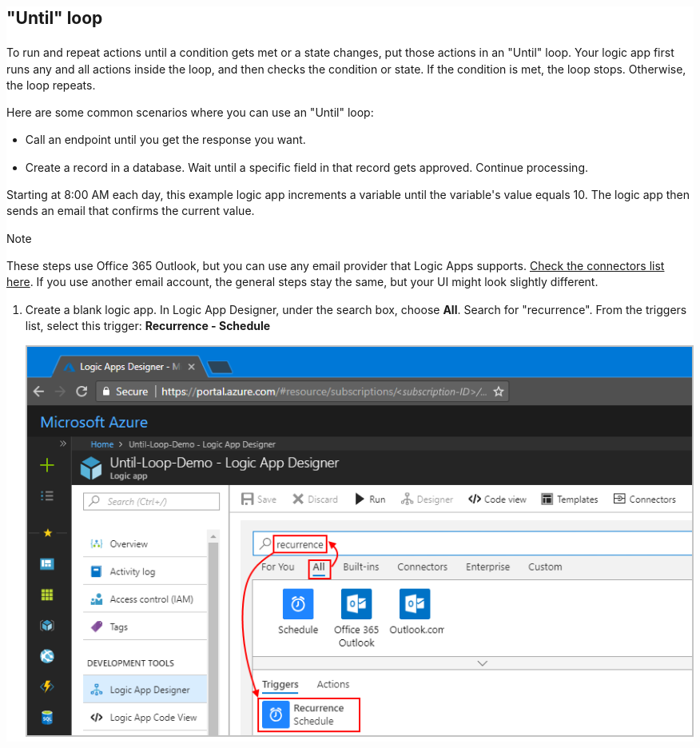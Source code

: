 <a name="until-loop"></a>

## "Until" loop
  
To run and repeat actions until a condition gets met or a state changes, 
put those actions in an "Until" loop. Your logic app first runs any and 
all actions inside the loop, and then checks the condition or state. 
If the condition is met, the loop stops. Otherwise, the loop repeats.

Here are some common scenarios where you can use an "Until" loop:

* Call an endpoint until you get the response you want.

* Create a record in a database. Wait until a specific field 
in that record gets approved. Continue processing. 

Starting at 8:00 AM each day, this example logic app increments 
a variable until the variable's value equals 10. The logic app 
then sends an email that confirms the current value. 

> [!NOTE]
> These steps use Office 365 Outlook, but you can 
> use any email provider that Logic Apps supports. 
> [Check the connectors list here](https://docs.microsoft.com/connectors/). 
> If you use another email account, the general steps stay the same, 
> but your UI might look slightly different. 

1. Create a blank logic app. In Logic App Designer, 
   under the search box, choose **All**. Search for "recurrence". 
   From the triggers list, select this trigger: **Recurrence - Schedule**

   ![Add "Recurrence - Schedule" trigger](./media/logic-apps-control-flow-loops/do-until-loop-add-trigger.png)
